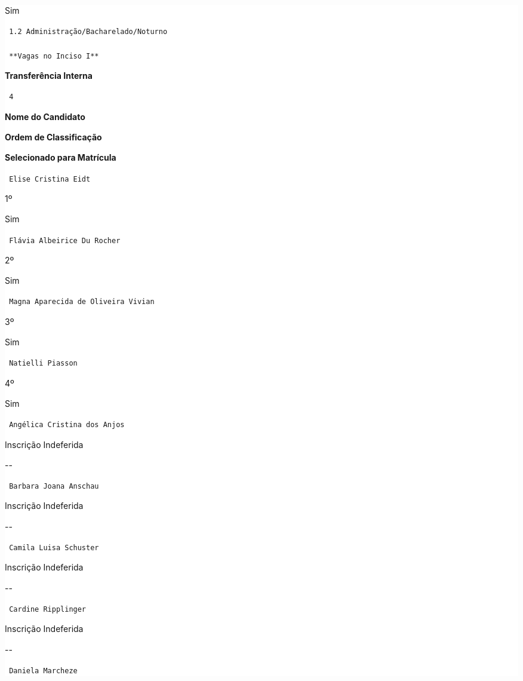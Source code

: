    Sim

     1.2 Administração/Bacharelado/Noturno

     **Vagas no Inciso I**

   **Transferência Interna**

     4

   **Nome do Candidato**

   **Ordem de Classificação**

   **Selecionado para Matrícula**

     Elise Cristina Eidt

   1º

   Sim

     Flávia Albeirice Du Rocher

   2º

   Sim

     Magna Aparecida de Oliveira Vivian

   3º

   Sim

     Natielli Piasson

   4º

   Sim

     Angélica Cristina dos Anjos

   Inscrição Indeferida

   --

     Barbara Joana Anschau

   Inscrição Indeferida

   --

     Camila Luisa Schuster

   Inscrição Indeferida

   --

     Cardine Ripplinger

   Inscrição Indeferida

   --

     Daniela Marcheze
